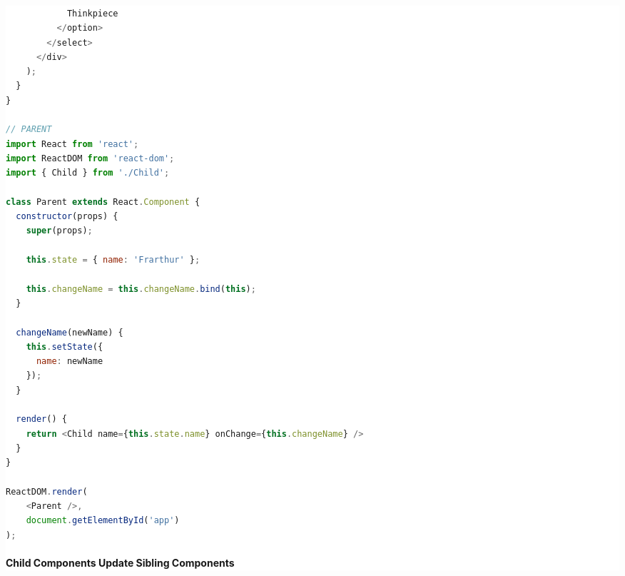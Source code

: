 ```javascript
            Thinkpiece
          </option>
        </select>
      </div>
    );
  }
}

// PARENT
import React from 'react';
import ReactDOM from 'react-dom';
import { Child } from './Child';

class Parent extends React.Component {
  constructor(props) {
    super(props);

    this.state = { name: 'Frarthur' };
    
    this.changeName = this.changeName.bind(this);
  }
  
  changeName(newName) {
    this.setState({
      name: newName
    });
  }

  render() {
    return <Child name={this.state.name} onChange={this.changeName} />
  }
}

ReactDOM.render(
	<Parent />,
	document.getElementById('app')
);
```

#### Child Components Update Sibling Components
